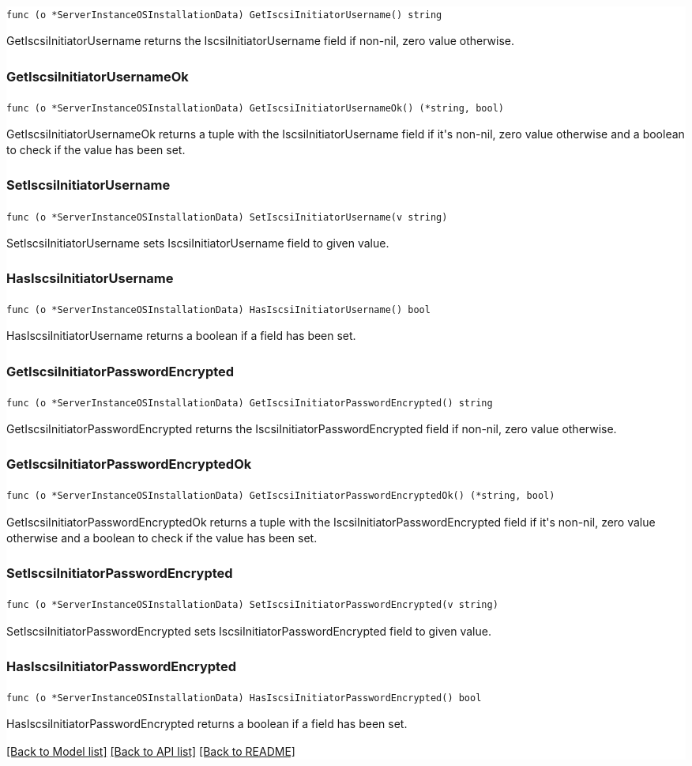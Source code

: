 `func (o *ServerInstanceOSInstallationData) GetIscsiInitiatorUsername() string`

GetIscsiInitiatorUsername returns the IscsiInitiatorUsername field if non-nil, zero value otherwise.

### GetIscsiInitiatorUsernameOk

`func (o *ServerInstanceOSInstallationData) GetIscsiInitiatorUsernameOk() (*string, bool)`

GetIscsiInitiatorUsernameOk returns a tuple with the IscsiInitiatorUsername field if it's non-nil, zero value otherwise
and a boolean to check if the value has been set.

### SetIscsiInitiatorUsername

`func (o *ServerInstanceOSInstallationData) SetIscsiInitiatorUsername(v string)`

SetIscsiInitiatorUsername sets IscsiInitiatorUsername field to given value.

### HasIscsiInitiatorUsername

`func (o *ServerInstanceOSInstallationData) HasIscsiInitiatorUsername() bool`

HasIscsiInitiatorUsername returns a boolean if a field has been set.

### GetIscsiInitiatorPasswordEncrypted

`func (o *ServerInstanceOSInstallationData) GetIscsiInitiatorPasswordEncrypted() string`

GetIscsiInitiatorPasswordEncrypted returns the IscsiInitiatorPasswordEncrypted field if non-nil, zero value otherwise.

### GetIscsiInitiatorPasswordEncryptedOk

`func (o *ServerInstanceOSInstallationData) GetIscsiInitiatorPasswordEncryptedOk() (*string, bool)`

GetIscsiInitiatorPasswordEncryptedOk returns a tuple with the IscsiInitiatorPasswordEncrypted field if it's non-nil, zero value otherwise
and a boolean to check if the value has been set.

### SetIscsiInitiatorPasswordEncrypted

`func (o *ServerInstanceOSInstallationData) SetIscsiInitiatorPasswordEncrypted(v string)`

SetIscsiInitiatorPasswordEncrypted sets IscsiInitiatorPasswordEncrypted field to given value.

### HasIscsiInitiatorPasswordEncrypted

`func (o *ServerInstanceOSInstallationData) HasIscsiInitiatorPasswordEncrypted() bool`

HasIscsiInitiatorPasswordEncrypted returns a boolean if a field has been set.


[[Back to Model list]](../README.md#documentation-for-models) [[Back to API list]](../README.md#documentation-for-api-endpoints) [[Back to README]](../README.md)



